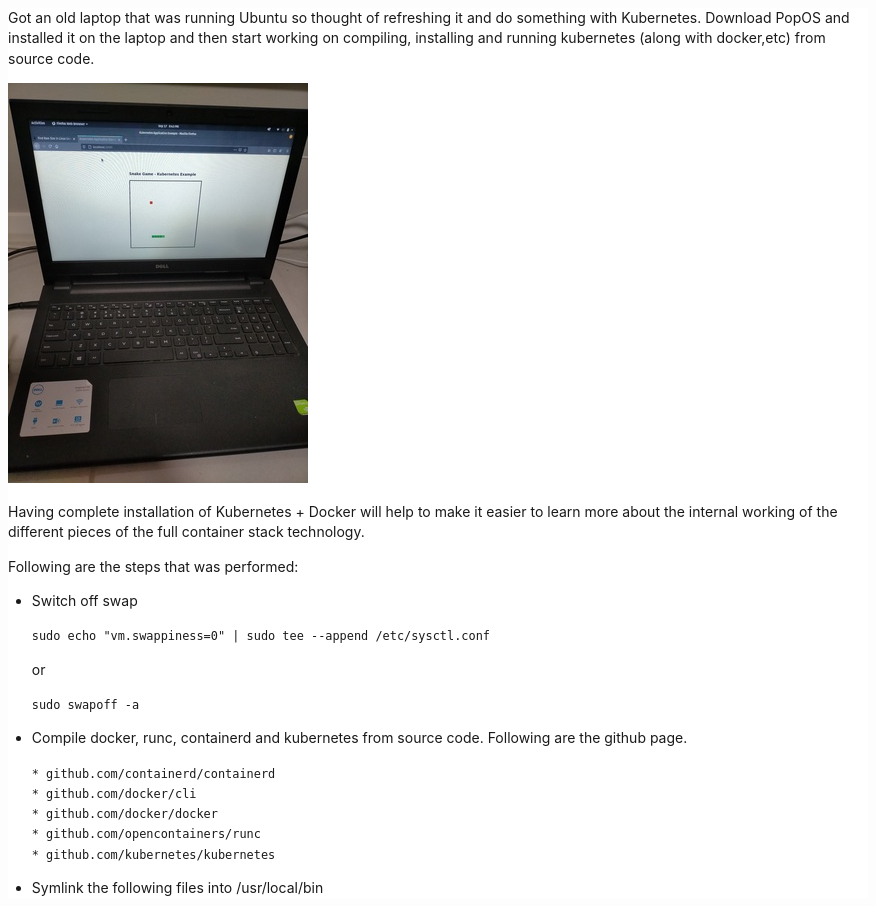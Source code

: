 Got an old laptop that was running Ubuntu so thought of refreshing it and do something with Kubernetes. Download PopOS and installed it on the laptop and then start working on compiling, installing and running kubernetes (along with docker,etc) from source code.

![Laptop](laptop.jpg)

Having complete installation of Kubernetes + Docker will help to make it easier to learn more about the internal working of the different pieces of the full container stack technology. 


Following are the steps that was performed:

- Switch off swap
	```
	sudo echo "vm.swappiness=0" | sudo tee --append /etc/sysctl.conf
	```

	or


	```
	sudo swapoff -a
	```

- Compile docker, runc, containerd and kubernetes from source code. Following are the github page.

	```
	* github.com/containerd/containerd
	* github.com/docker/cli
	* github.com/docker/docker
	* github.com/opencontainers/runc
	* github.com/kubernetes/kubernetes
	```

- Symlink the following files into /usr/local/bin
	